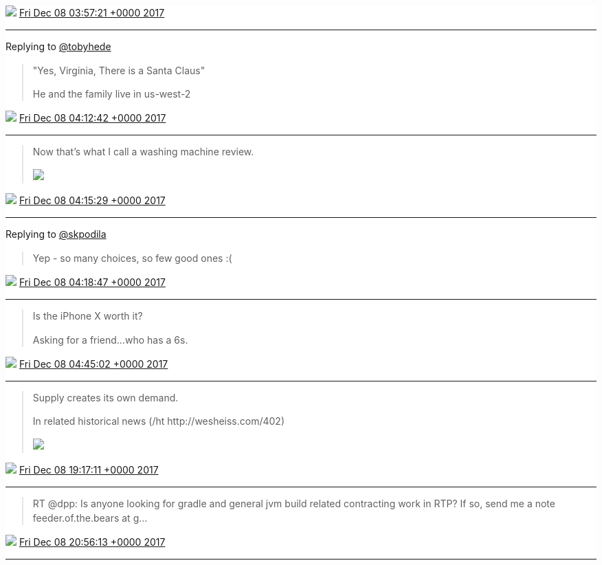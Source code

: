 <img src="./media/tweet.ico" width="12" /> [Fri Dec 08 03:57:21 +0000 2017](https://twitter.com/mweagle/status/938980793711390720)

----

Replying to [@tobyhede](https://twitter.com/tobyhede/status/938981367349624833)

> "Yes, Virginia, There is a Santa Claus"
>
> He and the family live in us\-west\-2

<img src="./media/tweet.ico" width="12" /> [Fri Dec 08 04:12:42 +0000 2017](https://twitter.com/mweagle/status/938984658384994304)

----

> Now that’s what I call a washing machine review\.
>
> ![](/twitter/archive/media/938985358263324673-DQfyNMAU8AEhklu.jpg)

<img src="./media/tweet.ico" width="12" /> [Fri Dec 08 04:15:29 +0000 2017](https://twitter.com/mweagle/status/938985358263324673)

----

Replying to [@skpodila](https://twitter.com/skpodila/status/938985761226997760)

> Yep \- so many choices, so few good ones :\(

<img src="./media/tweet.ico" width="12" /> [Fri Dec 08 04:18:47 +0000 2017](https://twitter.com/mweagle/status/938986188827869184)

----

> Is the iPhone X worth it?
>
> Asking for a friend…who has a 6s\.

<img src="./media/tweet.ico" width="12" /> [Fri Dec 08 04:45:02 +0000 2017](https://twitter.com/mweagle/status/938992793678094338)

----

> Supply creates its own demand\.
>
> In related historical news \(/ht http://wesheiss\.com/402\)
>
> ![](/twitter/archive/media/939212277558927360-DQjAlmEVQAAmtZj.jpg)

<img src="./media/tweet.ico" width="12" /> [Fri Dec 08 19:17:11 +0000 2017](https://twitter.com/mweagle/status/939212277558927360)

----

> RT @dpp: Is anyone looking for gradle and general jvm build related contracting work in RTP? If so, send me a note feeder\.of\.the\.bears at g…

<img src="./media/tweet.ico" width="12" /> [Fri Dec 08 20:56:13 +0000 2017](https://twitter.com/mweagle/status/939237201715458048)

----
